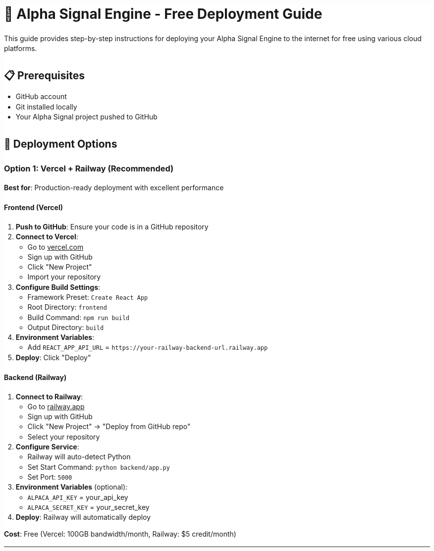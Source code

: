 # 🚀 Alpha Signal Engine - Free Deployment Guide

This guide provides step-by-step instructions for deploying your Alpha Signal Engine to the internet for free using various cloud platforms.

## 📋 Prerequisites

- GitHub account
- Git installed locally
- Your Alpha Signal project pushed to GitHub

## 🎯 Deployment Options

### Option 1: Vercel + Railway (Recommended)

**Best for**: Production-ready deployment with excellent performance

#### Frontend (Vercel)
1. **Push to GitHub**: Ensure your code is in a GitHub repository
2. **Connect to Vercel**:
   - Go to [vercel.com](https://vercel.com)
   - Sign up with GitHub
   - Click "New Project"
   - Import your repository
3. **Configure Build Settings**:
   - Framework Preset: `Create React App`
   - Root Directory: `frontend`
   - Build Command: `npm run build`
   - Output Directory: `build`
4. **Environment Variables**:
   - Add `REACT_APP_API_URL` = `https://your-railway-backend-url.railway.app`
5. **Deploy**: Click "Deploy"

#### Backend (Railway)
1. **Connect to Railway**:
   - Go to [railway.app](https://railway.app)
   - Sign up with GitHub
   - Click "New Project" → "Deploy from GitHub repo"
   - Select your repository
2. **Configure Service**:
   - Railway will auto-detect Python
   - Set Start Command: `python backend/app.py`
   - Set Port: `5000`
3. **Environment Variables** (optional):
   - `ALPACA_API_KEY` = your_api_key
   - `ALPACA_SECRET_KEY` = your_secret_key
4. **Deploy**: Railway will automatically deploy

**Cost**: Free (Vercel: 100GB bandwidth/month, Railway: $5 credit/month)

---